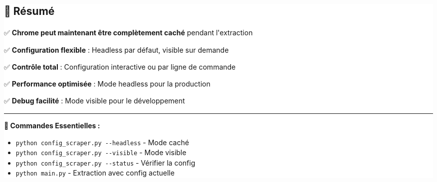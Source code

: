 ## 🎉 Résumé

✅ **Chrome peut maintenant être complètement caché** pendant l'extraction

✅ **Configuration flexible** : Headless par défaut, visible sur demande

✅ **Contrôle total** : Configuration interactive ou par ligne de commande

✅ **Performance optimisée** : Mode headless pour la production

✅ **Debug facilité** : Mode visible pour le développement

---

**🎯 Commandes Essentielles :**
- `python config_scraper.py --headless` - Mode caché
- `python config_scraper.py --visible` - Mode visible  
- `python config_scraper.py --status` - Vérifier la config
- `python main.py` - Extraction avec config actuelle
